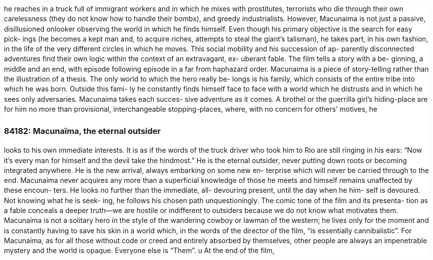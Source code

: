 he reaches in a truck full of immigrant workers 
and in which he mixes with prostitutes, terrorists 
who die through their own carelessness (they do 
not know how to handle their bombs), and 
greedy industrialists. However, Macunaima is not 
just a passive, disillusioned onlooker observing 
the world in which he finds himself. Even though 
his primary objective is the search for easy pick- 
ings (he becomes a kept man and, to acquire 
riches, attempts to steal the giant’s talisman), he 
takes part, in his own fashion, in the life of the 
very different circles in which he moves. 
This social mobility and his succession of ap- 
parently disconnected adventures find their own 
logic within the context of an extravagant, ex- 
uberant fable. The film tells a story with a be- 
ginning, a middle and an end, with episode 
following episode in a far from haphazard 
order. Macunaima is a piece of story-telling rather 
than the illustration of a thesis. 
The only world to which the hero really be- 
longs is his family, which consists of the entire 
tribe into which he was born. Outside this fami- 
ly he constantly finds himself face to face with 
a world which he distrusts and in which he sees 
only adversaries. Macunaima takes each succes- 
sive adventure as it comes. A brothel or the 
guerrilla girl’s hiding-place are for him no more 
than provisional, interchangeable stopping-places, 
where, with no concern for others’ motives, he 


### 84182: Macunaïma, the eternal outsider

looks to his own immediate interests. It is as if 
the words of the truck driver who took him to 
Rio are still ringing in his ears: “Now it’s every 
man for himself and the devil take the hindmost.” 
He is the eternal outsider, never putting down 
roots or becoming integrated anywhere. He is the 
new arrival, always embarking on some new en- 
terprise which will never be carried through to 
the end. Macunaima never acquires any more 
than a superficial knowledge of those he meets 
and himself remains unaffected by these encoun- 
ters. He looks no further than the immediate, all- 
devouring present, until the day when he him- 
self is devoured. Not knowing what he is seek- 
ing, he follows his chosen path unquestioningly. 
The comic tone of the film and its presenta- 
tion as a fable conceals a deeper truth—we are 
hostile or indifferent to outsiders because we do 
not know what motivates them. Macunaima is 
not a solitary hero in the style of the wandering 
cowboy or lawman of the western; he lives only 
for the moment and is constantly having to save 
his skin in a world which, in the words of the 
director of the film, “is essentially cannibalistic”. 
For Macunaima, as for all those without code 
or creed and entirely absorbed by themselves, 
other people are always an impenetrable mystery 
and the world is opaque. Everyone else is 
“Them”. u 
At the end of the film, 